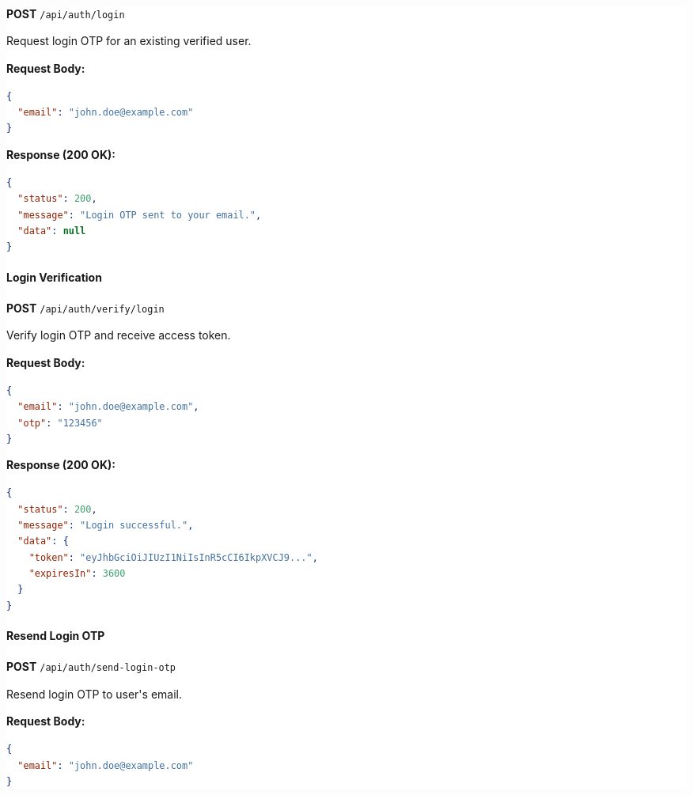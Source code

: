 **POST** `/api/auth/login`

Request login OTP for an existing verified user.

**Request Body:**
```json
{
  "email": "john.doe@example.com"
}
```

**Response (200 OK):**
```json
{
  "status": 200,
  "message": "Login OTP sent to your email.",
  "data": null
}
```

#### Login Verification

**POST** `/api/auth/verify/login`

Verify login OTP and receive access token.

**Request Body:**
```json
{
  "email": "john.doe@example.com",
  "otp": "123456"
}
```

**Response (200 OK):**
```json
{
  "status": 200,
  "message": "Login successful.",
  "data": {
    "token": "eyJhbGciOiJIUzI1NiIsInR5cCI6IkpXVCJ9...",
    "expiresIn": 3600
  }
}
```

#### Resend Login OTP

**POST** `/api/auth/send-login-otp`

Resend login OTP to user's email.

**Request Body:**
```json
{
  "email": "john.doe@example.com"
}
```
